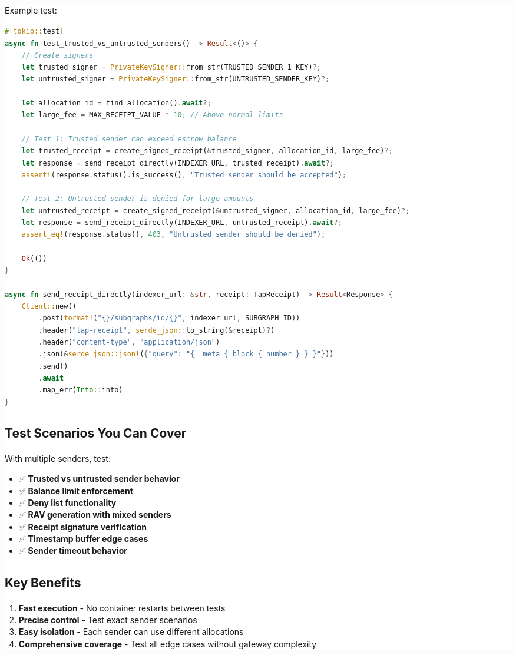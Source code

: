 Example test:

```rust
#[tokio::test]
async fn test_trusted_vs_untrusted_senders() -> Result<()> {
    // Create signers
    let trusted_signer = PrivateKeySigner::from_str(TRUSTED_SENDER_1_KEY)?;
    let untrusted_signer = PrivateKeySigner::from_str(UNTRUSTED_SENDER_KEY)?;
    
    let allocation_id = find_allocation().await?;
    let large_fee = MAX_RECEIPT_VALUE * 10; // Above normal limits
    
    // Test 1: Trusted sender can exceed escrow balance
    let trusted_receipt = create_signed_receipt(&trusted_signer, allocation_id, large_fee)?;
    let response = send_receipt_directly(INDEXER_URL, trusted_receipt).await?;
    assert!(response.status().is_success(), "Trusted sender should be accepted");
    
    // Test 2: Untrusted sender is denied for large amounts  
    let untrusted_receipt = create_signed_receipt(&untrusted_signer, allocation_id, large_fee)?;
    let response = send_receipt_directly(INDEXER_URL, untrusted_receipt).await?;
    assert_eq!(response.status(), 403, "Untrusted sender should be denied");
    
    Ok(())
}

async fn send_receipt_directly(indexer_url: &str, receipt: TapReceipt) -> Result<Response> {
    Client::new()
        .post(format!("{}/subgraphs/id/{}", indexer_url, SUBGRAPH_ID))
        .header("tap-receipt", serde_json::to_string(&receipt)?)
        .header("content-type", "application/json")
        .json(&serde_json::json!({"query": "{ _meta { block { number } } }"}))
        .send()
        .await
        .map_err(Into::into)
}
```

## Test Scenarios You Can Cover

With multiple senders, test:

- ✅ **Trusted vs untrusted sender behavior**
- ✅ **Balance limit enforcement** 
- ✅ **Deny list functionality**
- ✅ **RAV generation with mixed senders**
- ✅ **Receipt signature verification**
- ✅ **Timestamp buffer edge cases**
- ✅ **Sender timeout behavior**

## Key Benefits

1. **Fast execution** - No container restarts between tests
2. **Precise control** - Test exact sender scenarios
3. **Easy isolation** - Each sender can use different allocations
4. **Comprehensive coverage** - Test all edge cases without gateway complexity

